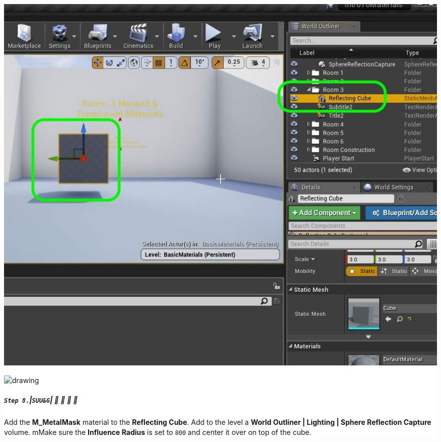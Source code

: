 ![move cam to room 3 and add a cube to room](images/image_144.jpg)

<img src="https://via.placeholder.com/500x2/45D7CA/45D7CA" alt="drawing" height="2px" alt = ""/>

##### `Step 8.`\|`SUU&G`| :small_orange_diamond: :small_blue_diamond: :small_blue_diamond: :small_blue_diamond:

Add the **M_MetalMask** material to the **Reflecting Cube**.  Add to the level a **World Outliner | Lighting | Sphere Reflection Capture** volume. mMake sure the **Influence Radius** is set to `800` and center it over on top of the cube.
